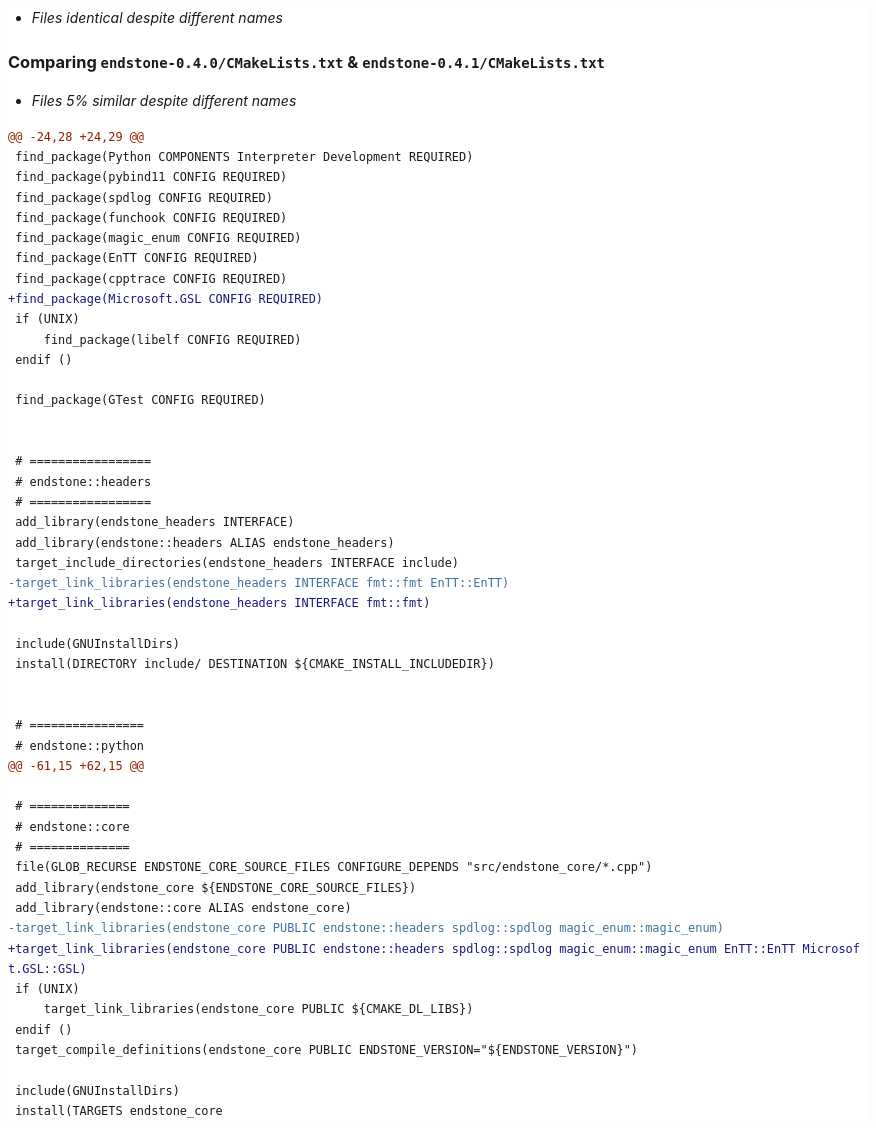  * *Files identical despite different names*

### Comparing `endstone-0.4.0/CMakeLists.txt` & `endstone-0.4.1/CMakeLists.txt`

 * *Files 5% similar despite different names*

```diff
@@ -24,28 +24,29 @@
 find_package(Python COMPONENTS Interpreter Development REQUIRED)
 find_package(pybind11 CONFIG REQUIRED)
 find_package(spdlog CONFIG REQUIRED)
 find_package(funchook CONFIG REQUIRED)
 find_package(magic_enum CONFIG REQUIRED)
 find_package(EnTT CONFIG REQUIRED)
 find_package(cpptrace CONFIG REQUIRED)
+find_package(Microsoft.GSL CONFIG REQUIRED)
 if (UNIX)
     find_package(libelf CONFIG REQUIRED)
 endif ()
 
 find_package(GTest CONFIG REQUIRED)
 
 
 # =================
 # endstone::headers
 # =================
 add_library(endstone_headers INTERFACE)
 add_library(endstone::headers ALIAS endstone_headers)
 target_include_directories(endstone_headers INTERFACE include)
-target_link_libraries(endstone_headers INTERFACE fmt::fmt EnTT::EnTT)
+target_link_libraries(endstone_headers INTERFACE fmt::fmt)
 
 include(GNUInstallDirs)
 install(DIRECTORY include/ DESTINATION ${CMAKE_INSTALL_INCLUDEDIR})
 
 
 # ================
 # endstone::python
@@ -61,15 +62,15 @@
 
 # ==============
 # endstone::core
 # ==============
 file(GLOB_RECURSE ENDSTONE_CORE_SOURCE_FILES CONFIGURE_DEPENDS "src/endstone_core/*.cpp")
 add_library(endstone_core ${ENDSTONE_CORE_SOURCE_FILES})
 add_library(endstone::core ALIAS endstone_core)
-target_link_libraries(endstone_core PUBLIC endstone::headers spdlog::spdlog magic_enum::magic_enum)
+target_link_libraries(endstone_core PUBLIC endstone::headers spdlog::spdlog magic_enum::magic_enum EnTT::EnTT Microsoft.GSL::GSL)
 if (UNIX)
     target_link_libraries(endstone_core PUBLIC ${CMAKE_DL_LIBS})
 endif ()
 target_compile_definitions(endstone_core PUBLIC ENDSTONE_VERSION="${ENDSTONE_VERSION}")
 
 include(GNUInstallDirs)
 install(TARGETS endstone_core
```
